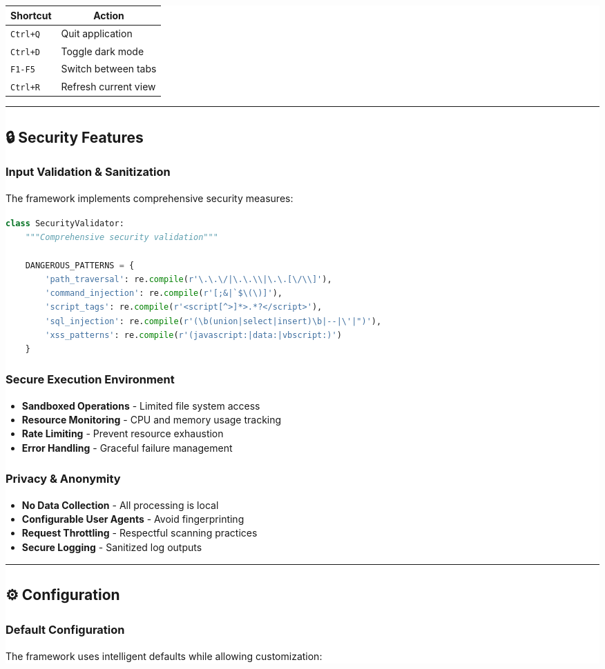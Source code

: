 | Shortcut | Action |
|----------|--------|
| `Ctrl+Q` | Quit application |
| `Ctrl+D` | Toggle dark mode |
| `F1-F5` | Switch between tabs |
| `Ctrl+R` | Refresh current view |

---

## 🔒 Security Features

### Input Validation & Sanitization

The framework implements comprehensive security measures:

```python
class SecurityValidator:
    """Comprehensive security validation"""
    
    DANGEROUS_PATTERNS = {
        'path_traversal': re.compile(r'\.\.\/|\.\.\\|\.\.[\/\\]'),
        'command_injection': re.compile(r'[;&|`$\(\)]'),
        'script_tags': re.compile(r'<script[^>]*>.*?</script>'),
        'sql_injection': re.compile(r'(\b(union|select|insert)\b|--|\'|")'),
        'xss_patterns': re.compile(r'(javascript:|data:|vbscript:)')
    }
```

### Secure Execution Environment

- **Sandboxed Operations** - Limited file system access
- **Resource Monitoring** - CPU and memory usage tracking
- **Rate Limiting** - Prevent resource exhaustion
- **Error Handling** - Graceful failure management

### Privacy & Anonymity

- **No Data Collection** - All processing is local
- **Configurable User Agents** - Avoid fingerprinting
- **Request Throttling** - Respectful scanning practices
- **Secure Logging** - Sanitized log outputs

---

## ⚙️ Configuration

### Default Configuration

The framework uses intelligent defaults while allowing customization:
